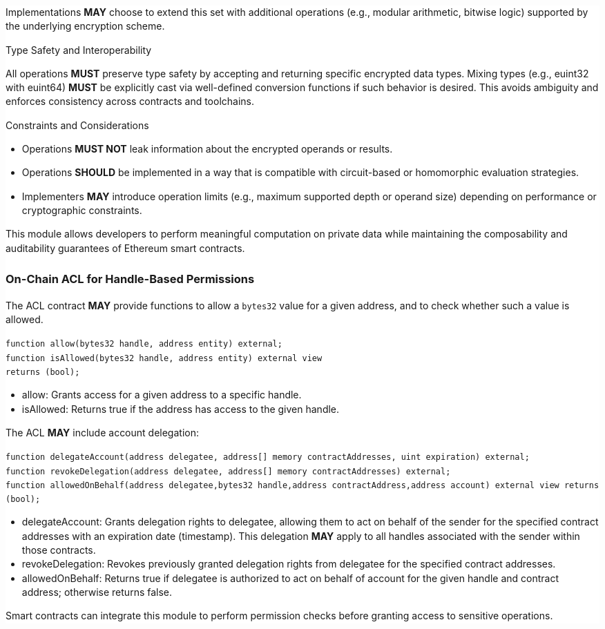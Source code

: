 Implementations **MAY** choose to extend this set with additional operations (e.g., modular
arithmetic, bitwise logic) supported by the underlying encryption scheme.

Type Safety and Interoperability

All operations **MUST** preserve type safety by accepting and returning specific encrypted data
types. Mixing types (e.g., euint32 with euint64) **MUST** be explicitly cast via well-defined
conversion functions if such behavior is desired. This avoids ambiguity and enforces
consistency across contracts and toolchains.

Constraints and Considerations

- Operations **MUST NOT** leak information about the encrypted operands or results.

- Operations **SHOULD** be implemented in a way that is compatible with circuit-based or
  homomorphic evaluation strategies.

- Implementers **MAY** introduce operation limits (e.g., maximum supported depth or
  operand size) depending on performance or cryptographic constraints.

This module allows developers to perform meaningful computation on private data while
maintaining the composability and auditability guarantees of Ethereum smart contracts.

### On-Chain ACL for Handle-Based Permissions

The ACL contract **MAY** provide functions to allow a `bytes32` value for a given address, and to check
whether such a value is allowed.

```solidity
function allow(bytes32 handle, address entity) external;
function isAllowed(bytes32 handle, address entity) external view
returns (bool);
```

- allow: Grants access for a given address to a specific handle.
- isAllowed: Returns true if the address has access to the given handle.

The ACL **MAY** include account delegation:

```solidity
function delegateAccount(address delegatee, address[] memory contractAddresses, uint expiration) external;
function revokeDelegation(address delegatee, address[] memory contractAddresses) external;
function allowedOnBehalf(address delegatee,bytes32 handle,address contractAddress,address account) external view returns (bool);
```

- delegateAccount: Grants delegation rights to delegatee, allowing them to act on
  behalf of the sender for the specified contract addresses with an expiration date (timestamp). This delegation **MAY** apply to all handles associated with the sender within those contracts.
- revokeDelegation: Revokes previously granted delegation rights from delegatee
  for the specified contract addresses.
- allowedOnBehalf: Returns true if delegatee is authorized to act on behalf of
  account for the given handle and contract address; otherwise returns false.

Smart contracts can integrate this module to perform permission checks before granting access
to sensitive operations.
